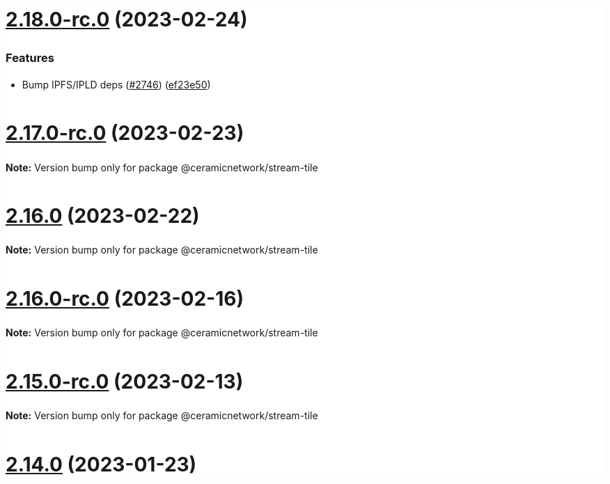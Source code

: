 



# [2.18.0-rc.0](https://github.com/ceramicnetwork/js-ceramic/compare/@ceramicnetwork/stream-tile@2.17.0-rc.0...@ceramicnetwork/stream-tile@2.18.0-rc.0) (2023-02-24)


### Features

* Bump IPFS/IPLD deps ([#2746](https://github.com/ceramicnetwork/js-ceramic/issues/2746)) ([ef23e50](https://github.com/ceramicnetwork/js-ceramic/commit/ef23e509556f32e6b1f6c1ed6f87116a3bc7e26a))





# [2.17.0-rc.0](https://github.com/ceramicnetwork/js-ceramic/compare/@ceramicnetwork/stream-tile@2.16.0...@ceramicnetwork/stream-tile@2.17.0-rc.0) (2023-02-23)

**Note:** Version bump only for package @ceramicnetwork/stream-tile





# [2.16.0](https://github.com/ceramicnetwork/js-ceramic/compare/@ceramicnetwork/stream-tile@2.16.0-rc.0...@ceramicnetwork/stream-tile@2.16.0) (2023-02-22)

**Note:** Version bump only for package @ceramicnetwork/stream-tile





# [2.16.0-rc.0](https://github.com/ceramicnetwork/js-ceramic/compare/@ceramicnetwork/stream-tile@2.15.0-rc.0...@ceramicnetwork/stream-tile@2.16.0-rc.0) (2023-02-16)

**Note:** Version bump only for package @ceramicnetwork/stream-tile





# [2.15.0-rc.0](https://github.com/ceramicnetwork/js-ceramic/compare/@ceramicnetwork/stream-tile@2.14.0...@ceramicnetwork/stream-tile@2.15.0-rc.0) (2023-02-13)

**Note:** Version bump only for package @ceramicnetwork/stream-tile





# [2.14.0](https://github.com/ceramicnetwork/js-ceramic/compare/@ceramicnetwork/stream-tile@2.14.0-rc.1...@ceramicnetwork/stream-tile@2.14.0) (2023-01-23)
